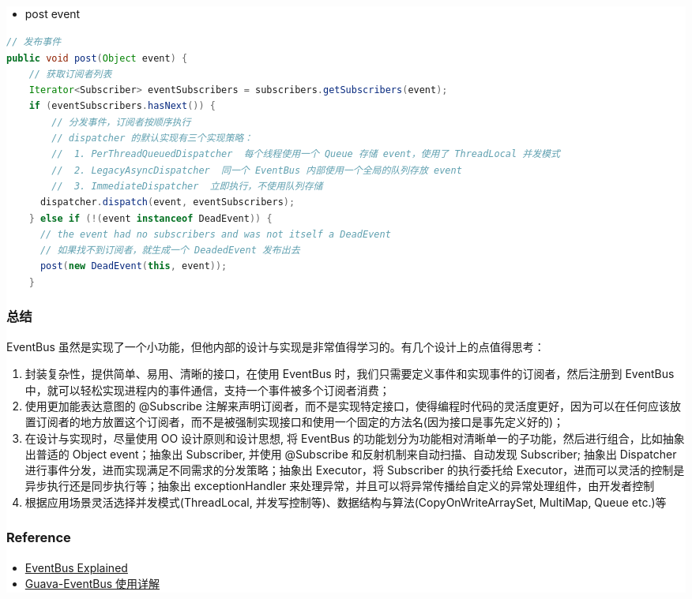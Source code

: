 * post event

```java
// 发布事件
public void post(Object event) {
    // 获取订阅者列表
    Iterator<Subscriber> eventSubscribers = subscribers.getSubscribers(event);
    if (eventSubscribers.hasNext()) {
        // 分发事件，订阅者按顺序执行
        // dispatcher 的默认实现有三个实现策略：
        //  1. PerThreadQueuedDispatcher  每个线程使用一个 Queue 存储 event，使用了 ThreadLocal 并发模式
        //  2. LegacyAsyncDispatcher  同一个 EventBus 内部使用一个全局的队列存放 event
        //  3. ImmediateDispatcher  立即执行，不使用队列存储
      dispatcher.dispatch(event, eventSubscribers);
    } else if (!(event instanceof DeadEvent)) {
      // the event had no subscribers and was not itself a DeadEvent
      // 如果找不到订阅者，就生成一个 DeadedEvent 发布出去
      post(new DeadEvent(this, event));
    }
```

### 总结

EventBus 虽然是实现了一个小功能，但他内部的设计与实现是非常值得学习的。有几个设计上的点值得思考：

1. 封装复杂性，提供简单、易用、清晰的接口，在使用 EventBus 时，我们只需要定义事件和实现事件的订阅者，然后注册到 EventBus 中，就可以轻松实现进程内的事件通信，支持一个事件被多个订阅者消费；
2. 使用更加能表达意图的 @Subscribe 注解来声明订阅者，而不是实现特定接口，使得编程时代码的灵活度更好，因为可以在任何应该放置订阅者的地方放置这个订阅者，而不是被强制实现接口和使用一个固定的方法名\(因为接口是事先定义好的\)；
3. 在设计与实现时，尽量使用 OO 设计原则和设计思想, 将 EventBus 的功能划分为功能相对清晰单一的子功能，然后进行组合，比如抽象出普适的 Object event；抽象出 Subscriber, 并使用 @Subscribe 和反射机制来自动扫描、自动发现 Subscriber; 抽象出 Dispatcher 进行事件分发，进而实现满足不同需求的分发策略；抽象出 Executor，将 Subscriber 的执行委托给 Executor，进而可以灵活的控制是异步执行还是同步执行等；抽象出 exceptionHandler 来处理异常，并且可以将异常传播给自定义的异常处理组件，由开发者控制
4. 根据应用场景灵活选择并发模式\(ThreadLocal, 并发写控制等\)、数据结构与算法\(CopyOnWriteArraySet, MultiMap, Queue etc.\)等

### Reference

* [EventBus Explained](https://github.com/google/guava/wiki/EventBusExplained)
* [Guava-EventBus 使用详解](https://www.tianqun2019.com/topic/145)

